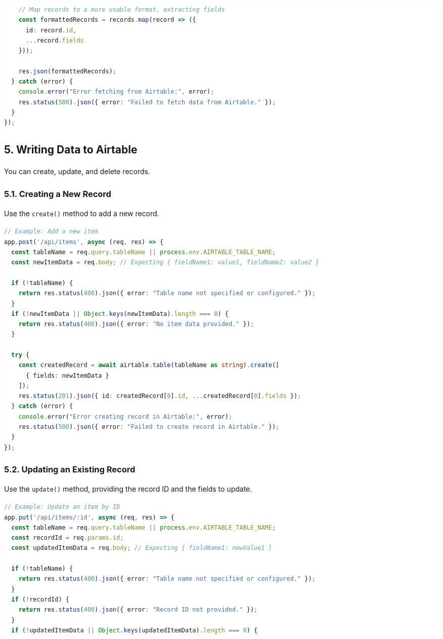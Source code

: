 ```typescript
    // Map records to a more usable format, extracting fields
    const formattedRecords = records.map(record => ({
      id: record.id,
      ...record.fields
    }));

    res.json(formattedRecords);
  } catch (error) {
    console.error("Error fetching from Airtable:", error);
    res.status(500).json({ error: "Failed to fetch data from Airtable." });
  }
});
```

## 5. Writing Data to Airtable

You can create, update, and delete records.

### 5.1. Creating a New Record

Use the `create()` method to add a new record.

```typescript
// Example: Add a new item
app.post('/api/items', async (req, res) => {
  const tableName = req.query.tableName || process.env.AIRTABLE_TABLE_NAME;
  const newItemData = req.body; // Expecting { fieldName1: value1, fieldName2: value2 }

  if (!tableName) {
    return res.status(400).json({ error: "Table name not specified or configured." });
  }
  if (!newItemData || Object.keys(newItemData).length === 0) {
    return res.status(400).json({ error: "No item data provided." });
  }

  try {
    const createdRecord = await airtable.table(tableName as string).create([
      { fields: newItemData }
    ]);
    res.status(201).json({ id: createdRecord[0].id, ...createdRecord[0].fields });
  } catch (error) {
    console.error("Error creating record in Airtable:", error);
    res.status(500).json({ error: "Failed to create record in Airtable." });
  }
});
```

### 5.2. Updating an Existing Record

Use the `update()` method, providing the record ID and the fields to update.

```typescript
// Example: Update an item by ID
app.put('/api/items/:id', async (req, res) => {
  const tableName = req.query.tableName || process.env.AIRTABLE_TABLE_NAME;
  const recordId = req.params.id;
  const updatedItemData = req.body; // Expecting { fieldName1: newValue1 }

  if (!tableName) {
    return res.status(400).json({ error: "Table name not specified or configured." });
  }
  if (!recordId) {
    return res.status(400).json({ error: "Record ID not provided." });
  }
  if (!updatedItemData || Object.keys(updatedItemData).length === 0) {
```